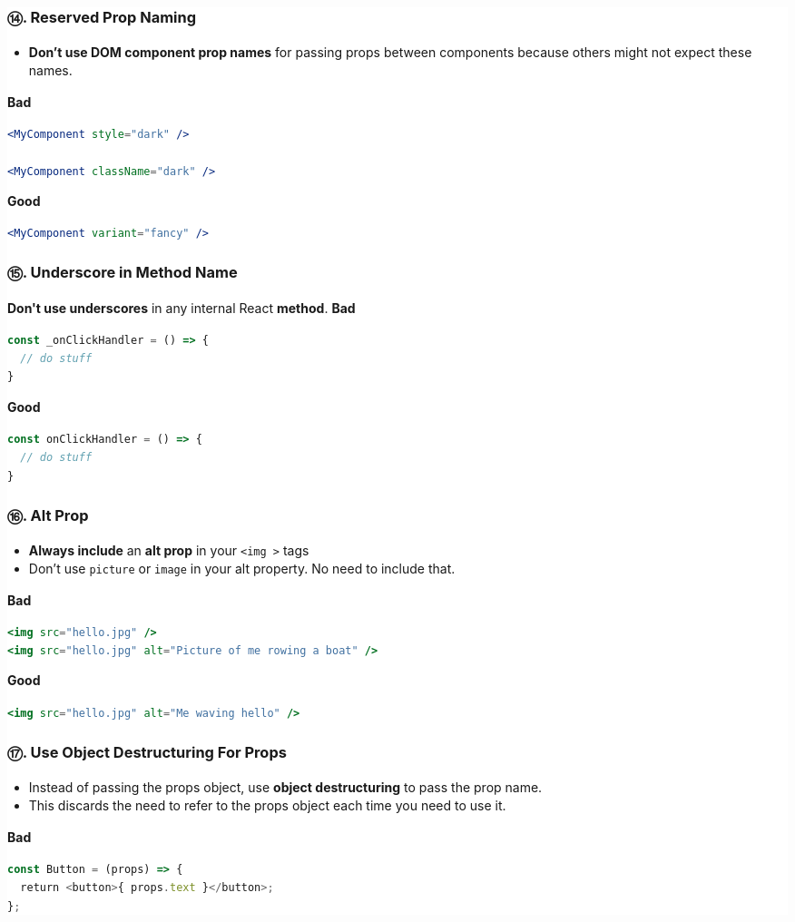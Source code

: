 ### ⑭. Reserved Prop Naming 
- **Don’t use DOM component prop names** for passing props between components because others might not expect these names.

**Bad**
```jsx
<MyComponent style="dark" />

<MyComponent className="dark" />
```

**Good**
```jsx
<MyComponent variant="fancy" />
```

### ⑮. Underscore in Method Name
**Don't use underscores** in any internal React **method**.
**Bad**
```jsx
const _onClickHandler = () => {
  // do stuff
}
```

**Good**
```jsx
const onClickHandler = () => {
  // do stuff
}
```

### ⑯. Alt Prop
- **Always include** an **alt prop** in your `<img >` tags
- Don’t use `picture` or `image` in your alt property. No need to include that.

**Bad**
```jsx
<img src="hello.jpg" />
<img src="hello.jpg" alt="Picture of me rowing a boat" />
```

**Good**
```jsx
<img src="hello.jpg" alt="Me waving hello" />
```

### ⑰. Use Object Destructuring For Props 
- Instead of passing the props object, use **object destructuring** to pass the prop name. 
- This discards the need to refer to the props object each time you need to use it.

**Bad**
```jsx
const Button = (props) => {
  return <button>{ props.text }</button>;
};
```

